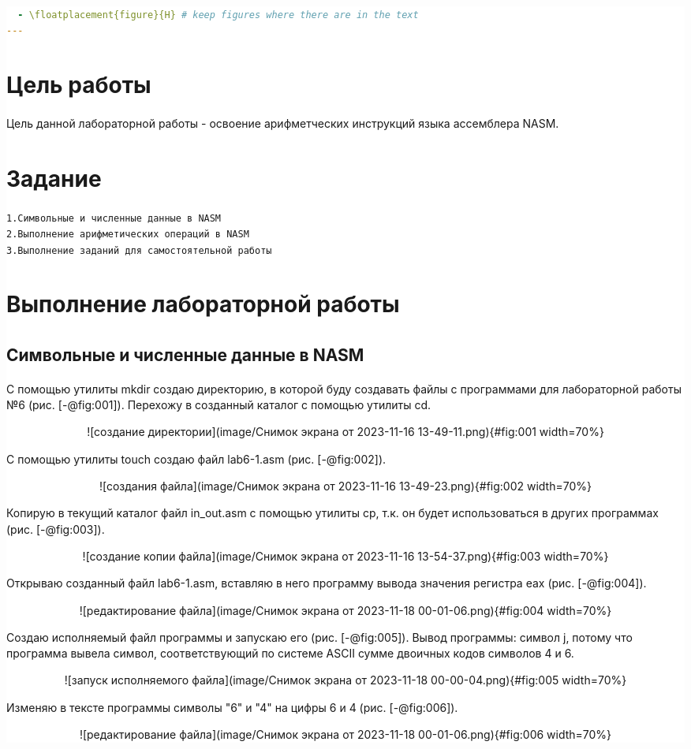 ```yaml
  - \floatplacement{figure}{H} # keep figures where there are in the text
---
```


# Цель работы

Цель данной лабораторной работы - освоение арифметческих инструкций языка ассемблера NASM.

# Задание

    1.Символьные и численные данные в NASM
    2.Выполнение арифметических операций в NASM
    3.Выполнение заданий для самостоятельной работы

# Выполнение лабораторной работы

## Символьные и численные данные в NASM

С помощью утилиты mkdir создаю директорию, в которой буду создавать файлы с программами для лабораторной работы №6 (рис. [-@fig:001]). Перехожу в созданный каталог с помощью утилиты cd.

<p align="center">![создание директории](image/Снимок экрана от 2023-11-16 13-49-11.png){#fig:001 width=70%}</p>


С помощью утилиты touch создаю файл lab6-1.asm (рис. [-@fig:002]).

<p align="center">![создания файла](image/Снимок экрана от 2023-11-16 13-49-23.png){#fig:002 width=70%}</p>

Копирую в текущий каталог файл in_out.asm с помощью утилиты cp, т.к. он будет использоваться в других программах (рис. [-@fig:003]). 

<p align="center">![создание копии файла](image/Снимок экрана от 2023-11-16 13-54-37.png){#fig:003 width=70%}</p>

Открываю созданный файл lab6-1.asm, вставляю в него программу вывода значения регистра eax (рис. [-@fig:004]). 

<p align="center">![редактирование файла](image/Снимок экрана от 2023-11-18 00-01-06.png){#fig:004 width=70%}</p>

Создаю исполняемый файл программы и запускаю его (рис. [-@fig:005]). Вывод программы: символ j, потому что программа вывела символ, соответствующий по системе ASCII сумме двоичных кодов символов 4 и 6.

<p align="center">![запуск исполняемого файла](image/Снимок экрана от 2023-11-18 00-00-04.png){#fig:005 width=70%}</p>

Изменяю в тексте программы символы "6" и "4" на цифры 6 и 4 (рис. [-@fig:006]). 

<p align="center">![редактирование файла](image/Снимок экрана от 2023-11-18 00-01-06.png){#fig:006 width=70%}</p>
